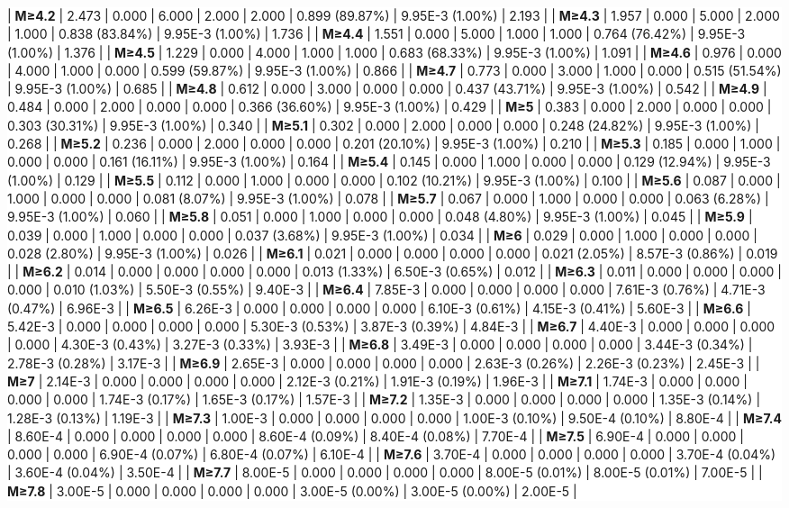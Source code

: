 | **M&ge;4.2** | 2.473 | 0.000 | 6.000 | 2.000 | 2.000 | 0.899 (89.87%) | 9.95E-3 (1.00%) | 2.193 |
| **M&ge;4.3** | 1.957 | 0.000 | 5.000 | 2.000 | 1.000 | 0.838 (83.84%) | 9.95E-3 (1.00%) | 1.736 |
| **M&ge;4.4** | 1.551 | 0.000 | 5.000 | 1.000 | 1.000 | 0.764 (76.42%) | 9.95E-3 (1.00%) | 1.376 |
| **M&ge;4.5** | 1.229 | 0.000 | 4.000 | 1.000 | 1.000 | 0.683 (68.33%) | 9.95E-3 (1.00%) | 1.091 |
| **M&ge;4.6** | 0.976 | 0.000 | 4.000 | 1.000 | 0.000 | 0.599 (59.87%) | 9.95E-3 (1.00%) | 0.866 |
| **M&ge;4.7** | 0.773 | 0.000 | 3.000 | 1.000 | 0.000 | 0.515 (51.54%) | 9.95E-3 (1.00%) | 0.685 |
| **M&ge;4.8** | 0.612 | 0.000 | 3.000 | 0.000 | 0.000 | 0.437 (43.71%) | 9.95E-3 (1.00%) | 0.542 |
| **M&ge;4.9** | 0.484 | 0.000 | 2.000 | 0.000 | 0.000 | 0.366 (36.60%) | 9.95E-3 (1.00%) | 0.429 |
| **M&ge;5** | 0.383 | 0.000 | 2.000 | 0.000 | 0.000 | 0.303 (30.31%) | 9.95E-3 (1.00%) | 0.340 |
| **M&ge;5.1** | 0.302 | 0.000 | 2.000 | 0.000 | 0.000 | 0.248 (24.82%) | 9.95E-3 (1.00%) | 0.268 |
| **M&ge;5.2** | 0.236 | 0.000 | 2.000 | 0.000 | 0.000 | 0.201 (20.10%) | 9.95E-3 (1.00%) | 0.210 |
| **M&ge;5.3** | 0.185 | 0.000 | 1.000 | 0.000 | 0.000 | 0.161 (16.11%) | 9.95E-3 (1.00%) | 0.164 |
| **M&ge;5.4** | 0.145 | 0.000 | 1.000 | 0.000 | 0.000 | 0.129 (12.94%) | 9.95E-3 (1.00%) | 0.129 |
| **M&ge;5.5** | 0.112 | 0.000 | 1.000 | 0.000 | 0.000 | 0.102 (10.21%) | 9.95E-3 (1.00%) | 0.100 |
| **M&ge;5.6** | 0.087 | 0.000 | 1.000 | 0.000 | 0.000 | 0.081 (8.07%) | 9.95E-3 (1.00%) | 0.078 |
| **M&ge;5.7** | 0.067 | 0.000 | 1.000 | 0.000 | 0.000 | 0.063 (6.28%) | 9.95E-3 (1.00%) | 0.060 |
| **M&ge;5.8** | 0.051 | 0.000 | 1.000 | 0.000 | 0.000 | 0.048 (4.80%) | 9.95E-3 (1.00%) | 0.045 |
| **M&ge;5.9** | 0.039 | 0.000 | 1.000 | 0.000 | 0.000 | 0.037 (3.68%) | 9.95E-3 (1.00%) | 0.034 |
| **M&ge;6** | 0.029 | 0.000 | 1.000 | 0.000 | 0.000 | 0.028 (2.80%) | 9.95E-3 (1.00%) | 0.026 |
| **M&ge;6.1** | 0.021 | 0.000 | 0.000 | 0.000 | 0.000 | 0.021 (2.05%) | 8.57E-3 (0.86%) | 0.019 |
| **M&ge;6.2** | 0.014 | 0.000 | 0.000 | 0.000 | 0.000 | 0.013 (1.33%) | 6.50E-3 (0.65%) | 0.012 |
| **M&ge;6.3** | 0.011 | 0.000 | 0.000 | 0.000 | 0.000 | 0.010 (1.03%) | 5.50E-3 (0.55%) | 9.40E-3 |
| **M&ge;6.4** | 7.85E-3 | 0.000 | 0.000 | 0.000 | 0.000 | 7.61E-3 (0.76%) | 4.71E-3 (0.47%) | 6.96E-3 |
| **M&ge;6.5** | 6.26E-3 | 0.000 | 0.000 | 0.000 | 0.000 | 6.10E-3 (0.61%) | 4.15E-3 (0.41%) | 5.60E-3 |
| **M&ge;6.6** | 5.42E-3 | 0.000 | 0.000 | 0.000 | 0.000 | 5.30E-3 (0.53%) | 3.87E-3 (0.39%) | 4.84E-3 |
| **M&ge;6.7** | 4.40E-3 | 0.000 | 0.000 | 0.000 | 0.000 | 4.30E-3 (0.43%) | 3.27E-3 (0.33%) | 3.93E-3 |
| **M&ge;6.8** | 3.49E-3 | 0.000 | 0.000 | 0.000 | 0.000 | 3.44E-3 (0.34%) | 2.78E-3 (0.28%) | 3.17E-3 |
| **M&ge;6.9** | 2.65E-3 | 0.000 | 0.000 | 0.000 | 0.000 | 2.63E-3 (0.26%) | 2.26E-3 (0.23%) | 2.45E-3 |
| **M&ge;7** | 2.14E-3 | 0.000 | 0.000 | 0.000 | 0.000 | 2.12E-3 (0.21%) | 1.91E-3 (0.19%) | 1.96E-3 |
| **M&ge;7.1** | 1.74E-3 | 0.000 | 0.000 | 0.000 | 0.000 | 1.74E-3 (0.17%) | 1.65E-3 (0.17%) | 1.57E-3 |
| **M&ge;7.2** | 1.35E-3 | 0.000 | 0.000 | 0.000 | 0.000 | 1.35E-3 (0.14%) | 1.28E-3 (0.13%) | 1.19E-3 |
| **M&ge;7.3** | 1.00E-3 | 0.000 | 0.000 | 0.000 | 0.000 | 1.00E-3 (0.10%) | 9.50E-4 (0.10%) | 8.80E-4 |
| **M&ge;7.4** | 8.60E-4 | 0.000 | 0.000 | 0.000 | 0.000 | 8.60E-4 (0.09%) | 8.40E-4 (0.08%) | 7.70E-4 |
| **M&ge;7.5** | 6.90E-4 | 0.000 | 0.000 | 0.000 | 0.000 | 6.90E-4 (0.07%) | 6.80E-4 (0.07%) | 6.10E-4 |
| **M&ge;7.6** | 3.70E-4 | 0.000 | 0.000 | 0.000 | 0.000 | 3.70E-4 (0.04%) | 3.60E-4 (0.04%) | 3.50E-4 |
| **M&ge;7.7** | 8.00E-5 | 0.000 | 0.000 | 0.000 | 0.000 | 8.00E-5 (0.01%) | 8.00E-5 (0.01%) | 7.00E-5 |
| **M&ge;7.8** | 3.00E-5 | 0.000 | 0.000 | 0.000 | 0.000 | 3.00E-5 (0.00%) | 3.00E-5 (0.00%) | 2.00E-5 |
